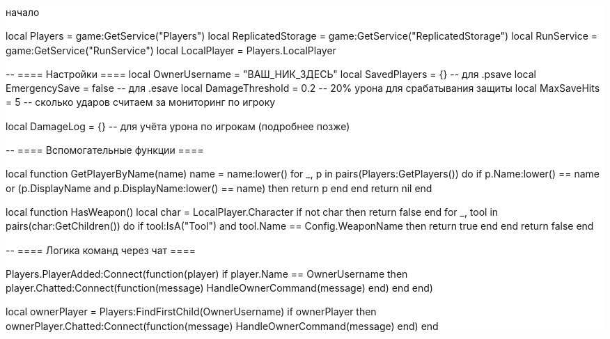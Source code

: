  начало


local Players = game:GetService("Players")
local ReplicatedStorage = game:GetService("ReplicatedStorage")
local RunService = game:GetService("RunService")
local LocalPlayer = Players.LocalPlayer

-- ==== Настройки ====
local OwnerUsername = "ВАШ_НИК_ЗДЕСЬ"
local SavedPlayers = {} -- для .psave
local EmergencySave = false -- для .esave
local DamageThreshold = 0.2 -- 20% урона для срабатывания защиты
local MaxSaveHits = 5 -- сколько ударов считаем за мониторинг по игроку

local DamageLog = {} -- для учёта урона по игрокам (подробнее позже)

-- ==== Вспомогательные функции ====

local function GetPlayerByName(name)
    name = name:lower()
    for _, p in pairs(Players:GetPlayers()) do
        if p.Name:lower() == name or (p.DisplayName and p.DisplayName:lower() == name) then
            return p
        end
    end
    return nil
end

local function HasWeapon()
    local char = LocalPlayer.Character
    if not char then return false end
    for _, tool in pairs(char:GetChildren()) do
        if tool:IsA("Tool") and tool.Name == Config.WeaponName then
            return true
        end
    end
    return false
end

-- ==== Логика команд через чат ====

Players.PlayerAdded:Connect(function(player)
    if player.Name == OwnerUsername then
        player.Chatted:Connect(function(message)
            HandleOwnerCommand(message)
        end)
    end
end)

local ownerPlayer = Players:FindFirstChild(OwnerUsername)
if ownerPlayer then
    ownerPlayer.Chatted:Connect(function(message)
        HandleOwnerCommand(message)
    end)
end
